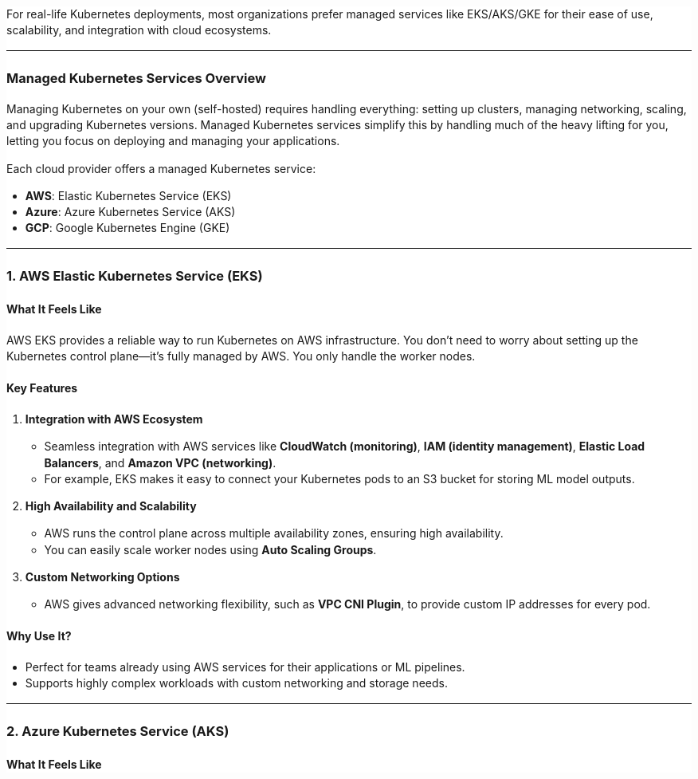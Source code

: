 For real-life Kubernetes deployments, most organizations prefer managed services like EKS/AKS/GKE for their ease of use, scalability, and integration with cloud ecosystems.

---

### **Managed Kubernetes Services Overview**

Managing Kubernetes on your own (self-hosted) requires handling everything: setting up clusters, managing networking, scaling, and upgrading Kubernetes versions. Managed Kubernetes services simplify this by handling much of the heavy lifting for you, letting you focus on deploying and managing your applications.

Each cloud provider offers a managed Kubernetes service:

- **AWS**: Elastic Kubernetes Service (EKS)
- **Azure**: Azure Kubernetes Service (AKS)
- **GCP**: Google Kubernetes Engine (GKE)

---

### **1. AWS Elastic Kubernetes Service (EKS)**

#### **What It Feels Like**

AWS EKS provides a reliable way to run Kubernetes on AWS infrastructure. You don’t need to worry about setting up the Kubernetes control plane—it’s fully managed by AWS. You only handle the worker nodes.

#### **Key Features**

1. **Integration with AWS Ecosystem**

   - Seamless integration with AWS services like **CloudWatch (monitoring)**, **IAM (identity management)**, **Elastic Load Balancers**, and **Amazon VPC (networking)**.
   - For example, EKS makes it easy to connect your Kubernetes pods to an S3 bucket for storing ML model outputs.

2. **High Availability and Scalability**

   - AWS runs the control plane across multiple availability zones, ensuring high availability.
   - You can easily scale worker nodes using **Auto Scaling Groups**.

3. **Custom Networking Options**
   - AWS gives advanced networking flexibility, such as **VPC CNI Plugin**, to provide custom IP addresses for every pod.

#### **Why Use It?**

- Perfect for teams already using AWS services for their applications or ML pipelines.
- Supports highly complex workloads with custom networking and storage needs.

---

### **2. Azure Kubernetes Service (AKS)**

#### **What It Feels Like**

